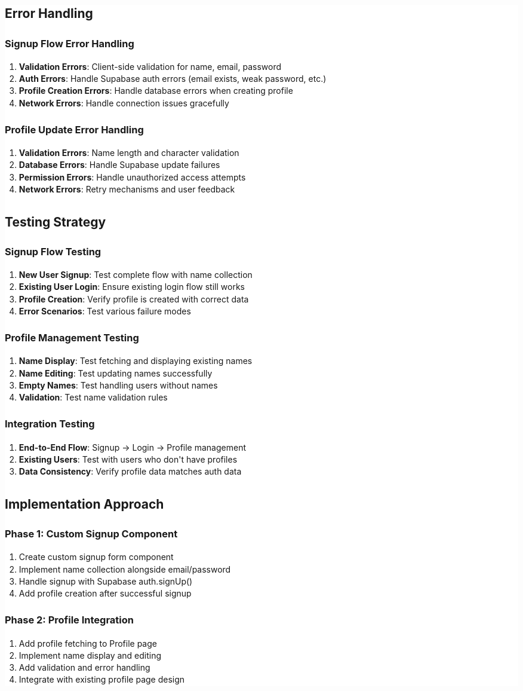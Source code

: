## Error Handling

### Signup Flow Error Handling
1. **Validation Errors**: Client-side validation for name, email, password
2. **Auth Errors**: Handle Supabase auth errors (email exists, weak password, etc.)
3. **Profile Creation Errors**: Handle database errors when creating profile
4. **Network Errors**: Handle connection issues gracefully

### Profile Update Error Handling
1. **Validation Errors**: Name length and character validation
2. **Database Errors**: Handle Supabase update failures
3. **Permission Errors**: Handle unauthorized access attempts
4. **Network Errors**: Retry mechanisms and user feedback

## Testing Strategy

### Signup Flow Testing
1. **New User Signup**: Test complete flow with name collection
2. **Existing User Login**: Ensure existing login flow still works
3. **Profile Creation**: Verify profile is created with correct data
4. **Error Scenarios**: Test various failure modes

### Profile Management Testing
1. **Name Display**: Test fetching and displaying existing names
2. **Name Editing**: Test updating names successfully
3. **Empty Names**: Test handling users without names
4. **Validation**: Test name validation rules

### Integration Testing
1. **End-to-End Flow**: Signup → Login → Profile management
2. **Existing Users**: Test with users who don't have profiles
3. **Data Consistency**: Verify profile data matches auth data

## Implementation Approach

### Phase 1: Custom Signup Component
1. Create custom signup form component
2. Implement name collection alongside email/password
3. Handle signup with Supabase auth.signUp()
4. Add profile creation after successful signup

### Phase 2: Profile Integration
1. Add profile fetching to Profile page
2. Implement name display and editing
3. Add validation and error handling
4. Integrate with existing profile page design
